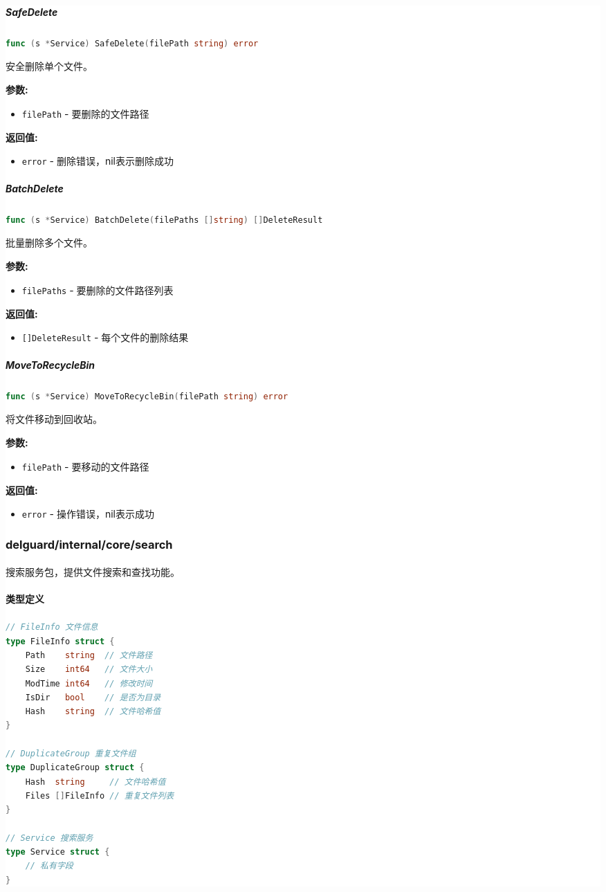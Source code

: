##### SafeDelete
```go
func (s *Service) SafeDelete(filePath string) error
```
安全删除单个文件。

**参数:**
- `filePath` - 要删除的文件路径

**返回值:**
- `error` - 删除错误，nil表示删除成功

##### BatchDelete
```go
func (s *Service) BatchDelete(filePaths []string) []DeleteResult
```
批量删除多个文件。

**参数:**
- `filePaths` - 要删除的文件路径列表

**返回值:**
- `[]DeleteResult` - 每个文件的删除结果

##### MoveToRecycleBin
```go
func (s *Service) MoveToRecycleBin(filePath string) error
```
将文件移动到回收站。

**参数:**
- `filePath` - 要移动的文件路径

**返回值:**
- `error` - 操作错误，nil表示成功

### delguard/internal/core/search

搜索服务包，提供文件搜索和查找功能。

#### 类型定义

```go
// FileInfo 文件信息
type FileInfo struct {
    Path    string  // 文件路径
    Size    int64   // 文件大小
    ModTime int64   // 修改时间
    IsDir   bool    // 是否为目录
    Hash    string  // 文件哈希值
}

// DuplicateGroup 重复文件组
type DuplicateGroup struct {
    Hash  string     // 文件哈希值
    Files []FileInfo // 重复文件列表
}

// Service 搜索服务
type Service struct {
    // 私有字段
}
```
